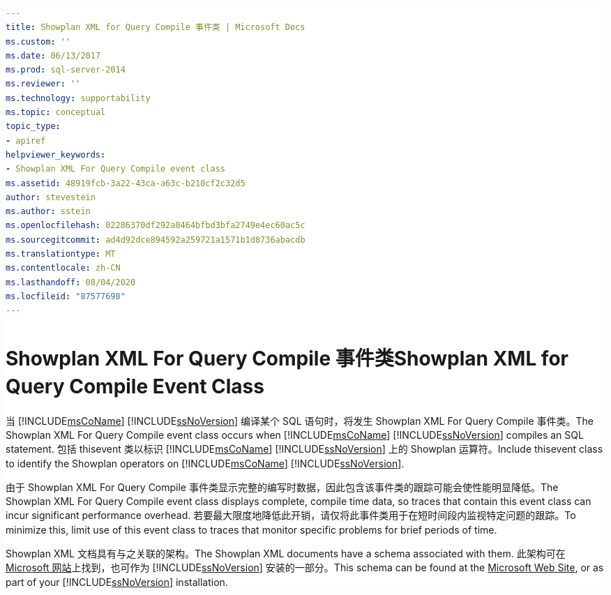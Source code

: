 ```yaml
---
title: Showplan XML for Query Compile 事件类 | Microsoft Docs
ms.custom: ''
ms.date: 06/13/2017
ms.prod: sql-server-2014
ms.reviewer: ''
ms.technology: supportability
ms.topic: conceptual
topic_type:
- apiref
helpviewer_keywords:
- Showplan XML For Query Compile event class
ms.assetid: 48919fcb-3a22-43ca-a63c-b210cf2c32d5
author: stevestein
ms.author: sstein
ms.openlocfilehash: 02286370df292a0464bfbd3bfa2749e4ec60ac5c
ms.sourcegitcommit: ad4d92dce894592a259721a1571b1d8736abacdb
ms.translationtype: MT
ms.contentlocale: zh-CN
ms.lasthandoff: 08/04/2020
ms.locfileid: "87577698"
---
```

# <a name="showplan-xml-for-query-compile-event-class"></a><span data-ttu-id="8fc86-102">Showplan XML For Query Compile 事件类</span><span class="sxs-lookup"><span data-stu-id="8fc86-102">Showplan XML for Query Compile Event Class</span></span>
  <span data-ttu-id="8fc86-103">当 [!INCLUDE[msCoName](../../includes/msconame-md.md)] [!INCLUDE[ssNoVersion](../../includes/ssnoversion-md.md)] 编译某个 SQL 语句时，将发生 Showplan XML For Query Compile 事件类。</span><span class="sxs-lookup"><span data-stu-id="8fc86-103">The Showplan XML For Query Compile event class occurs when [!INCLUDE[msCoName](../../includes/msconame-md.md)] [!INCLUDE[ssNoVersion](../../includes/ssnoversion-md.md)] compiles an SQL statement.</span></span> <span data-ttu-id="8fc86-104">包括 thisevent 类以标识 [!INCLUDE[msCoName](../../includes/msconame-md.md)] [!INCLUDE[ssNoVersion](../../includes/ssnoversion-md.md)] 上的 Showplan 运算符。</span><span class="sxs-lookup"><span data-stu-id="8fc86-104">Include thisevent class to identify the Showplan operators on [!INCLUDE[msCoName](../../includes/msconame-md.md)] [!INCLUDE[ssNoVersion](../../includes/ssnoversion-md.md)].</span></span>  
  
 <span data-ttu-id="8fc86-105">由于 Showplan XML For Query Compile 事件类显示完整的编写时数据，因此包含该事件类的跟踪可能会使性能明显降低。</span><span class="sxs-lookup"><span data-stu-id="8fc86-105">The Showplan XML For Query Compile event class displays complete, compile time data, so traces that contain this event class can incur significant performance overhead.</span></span> <span data-ttu-id="8fc86-106">若要最大限度地降低此开销，请仅将此事件类用于在短时间段内监视特定问题的跟踪。</span><span class="sxs-lookup"><span data-stu-id="8fc86-106">To minimize this, limit use of this event class to traces that monitor specific problems for brief periods of time.</span></span>  
  
 <span data-ttu-id="8fc86-107">Showplan XML 文档具有与之关联的架构。</span><span class="sxs-lookup"><span data-stu-id="8fc86-107">The Showplan XML documents have a schema associated with them.</span></span> <span data-ttu-id="8fc86-108">此架构可在 [Microsoft 网站](https://go.microsoft.com/fwlink/?LinkId=41740)上找到，也可作为 [!INCLUDE[ssNoVersion](../../includes/ssnoversion-md.md)] 安装的一部分。</span><span class="sxs-lookup"><span data-stu-id="8fc86-108">This schema can be found at the [Microsoft Web Site](https://go.microsoft.com/fwlink/?LinkId=41740), or as part of your [!INCLUDE[ssNoVersion](../../includes/ssnoversion-md.md)] installation.</span></span>  
  